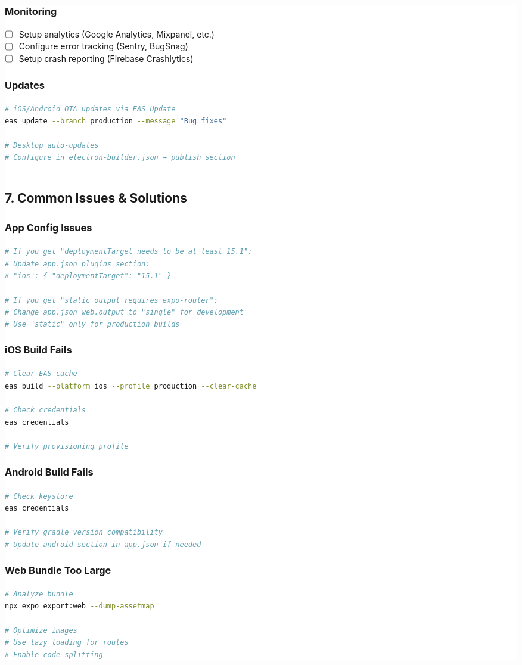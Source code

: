 ### Monitoring
- [ ] Setup analytics (Google Analytics, Mixpanel, etc.)
- [ ] Configure error tracking (Sentry, BugSnag)
- [ ] Setup crash reporting (Firebase Crashlytics)

### Updates
```bash
# iOS/Android OTA updates via EAS Update
eas update --branch production --message "Bug fixes"

# Desktop auto-updates
# Configure in electron-builder.json → publish section
```

---

## 7. Common Issues & Solutions

### App Config Issues
```bash
# If you get "deploymentTarget needs to be at least 15.1":
# Update app.json plugins section:
# "ios": { "deploymentTarget": "15.1" }

# If you get "static output requires expo-router":
# Change app.json web.output to "single" for development
# Use "static" only for production builds
```

### iOS Build Fails
```bash
# Clear EAS cache
eas build --platform ios --profile production --clear-cache

# Check credentials
eas credentials

# Verify provisioning profile
```

### Android Build Fails
```bash
# Check keystore
eas credentials

# Verify gradle version compatibility
# Update android section in app.json if needed
```

### Web Bundle Too Large
```bash
# Analyze bundle
npx expo export:web --dump-assetmap

# Optimize images
# Use lazy loading for routes
# Enable code splitting
```
